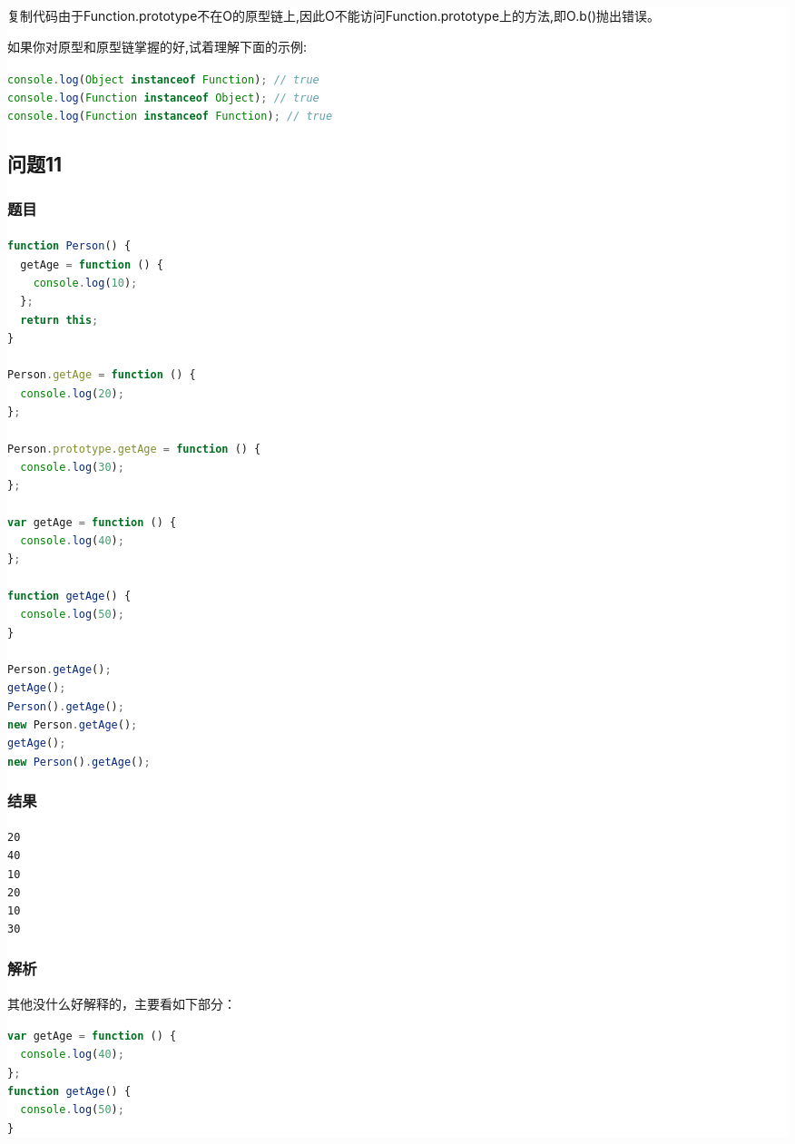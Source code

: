 复制代码由于Function.prototype不在O的原型链上,因此O不能访问Function.prototype上的方法,即O.b()抛出错误。

如果你对原型和原型链掌握的好,试着理解下面的示例:

```JavaScript
console.log(Object instanceof Function); // true
console.log(Function instanceof Object); // true
console.log(Function instanceof Function); // true
```

## 问题11

### 题目
```JavaScript
function Person() {
  getAge = function () {
    console.log(10);
  };
  return this;
}

Person.getAge = function () {
  console.log(20);
};

Person.prototype.getAge = function () {
  console.log(30);
};

var getAge = function () {
  console.log(40);
};

function getAge() {
  console.log(50);
}

Person.getAge();
getAge();
Person().getAge();
new Person.getAge();
getAge();
new Person().getAge();
```

### 结果
```
20
40
10
20
10
30
```
### 解析
其他没什么好解释的，主要看如下部分：
```JavaScript
var getAge = function () {
  console.log(40);
};
function getAge() {
  console.log(50);
}
```